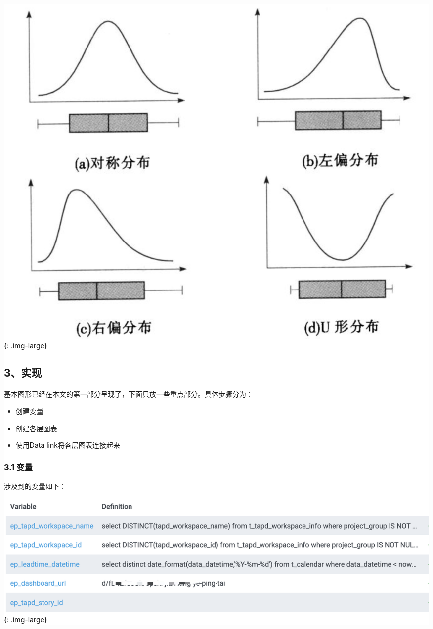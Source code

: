 ![](/assets/img/2021/2021-Grafana下钻实战-箱线图分布.png){: .img-large}

## 3、实现

基本图形已经在本文的第一部分呈现了，下面只放一些重点部分。具体步骤分为：

- 创建变量

- 创建各层图表

- 使用Data link将各层图表连接起来

  

### 3.1 变量

涉及到的变量如下：

![](/assets/img/2021/2021-Grafana下钻实战-变量列表.png){: .img-large}
